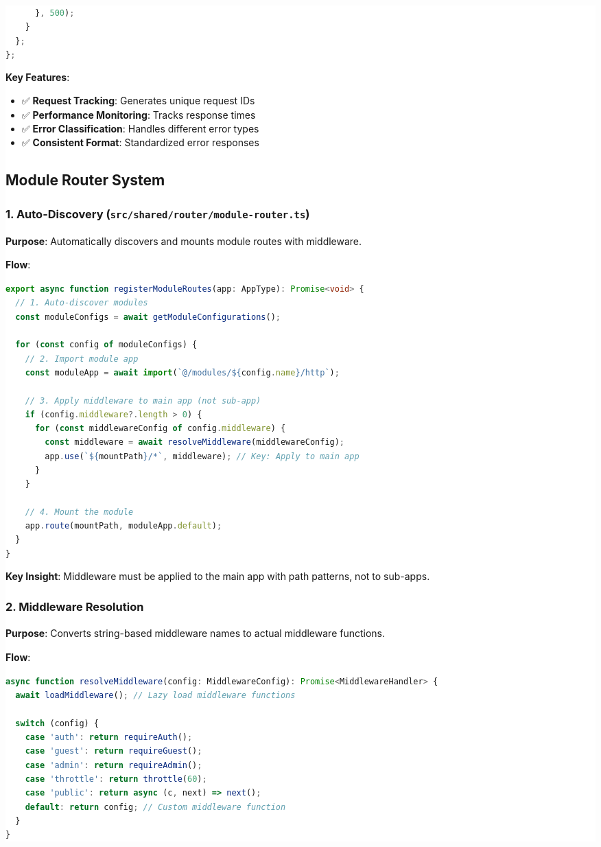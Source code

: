 ```typescript
      }, 500);
    }
  };
};
```

**Key Features**:
- ✅ **Request Tracking**: Generates unique request IDs
- ✅ **Performance Monitoring**: Tracks response times
- ✅ **Error Classification**: Handles different error types
- ✅ **Consistent Format**: Standardized error responses

## Module Router System

### 1. Auto-Discovery (`src/shared/router/module-router.ts`)

**Purpose**: Automatically discovers and mounts module routes with middleware.

**Flow**:
```typescript
export async function registerModuleRoutes(app: AppType): Promise<void> {
  // 1. Auto-discover modules
  const moduleConfigs = await getModuleConfigurations();

  for (const config of moduleConfigs) {
    // 2. Import module app
    const moduleApp = await import(`@/modules/${config.name}/http`);

    // 3. Apply middleware to main app (not sub-app)
    if (config.middleware?.length > 0) {
      for (const middlewareConfig of config.middleware) {
        const middleware = await resolveMiddleware(middlewareConfig);
        app.use(`${mountPath}/*`, middleware); // Key: Apply to main app
      }
    }

    // 4. Mount the module
    app.route(mountPath, moduleApp.default);
  }
}
```

**Key Insight**: Middleware must be applied to the main app with path patterns, not to sub-apps.

### 2. Middleware Resolution

**Purpose**: Converts string-based middleware names to actual middleware functions.

**Flow**:
```typescript
async function resolveMiddleware(config: MiddlewareConfig): Promise<MiddlewareHandler> {
  await loadMiddleware(); // Lazy load middleware functions

  switch (config) {
    case 'auth': return requireAuth();
    case 'guest': return requireGuest();
    case 'admin': return requireAdmin();
    case 'throttle': return throttle(60);
    case 'public': return async (c, next) => next();
    default: return config; // Custom middleware function
  }
}
```
